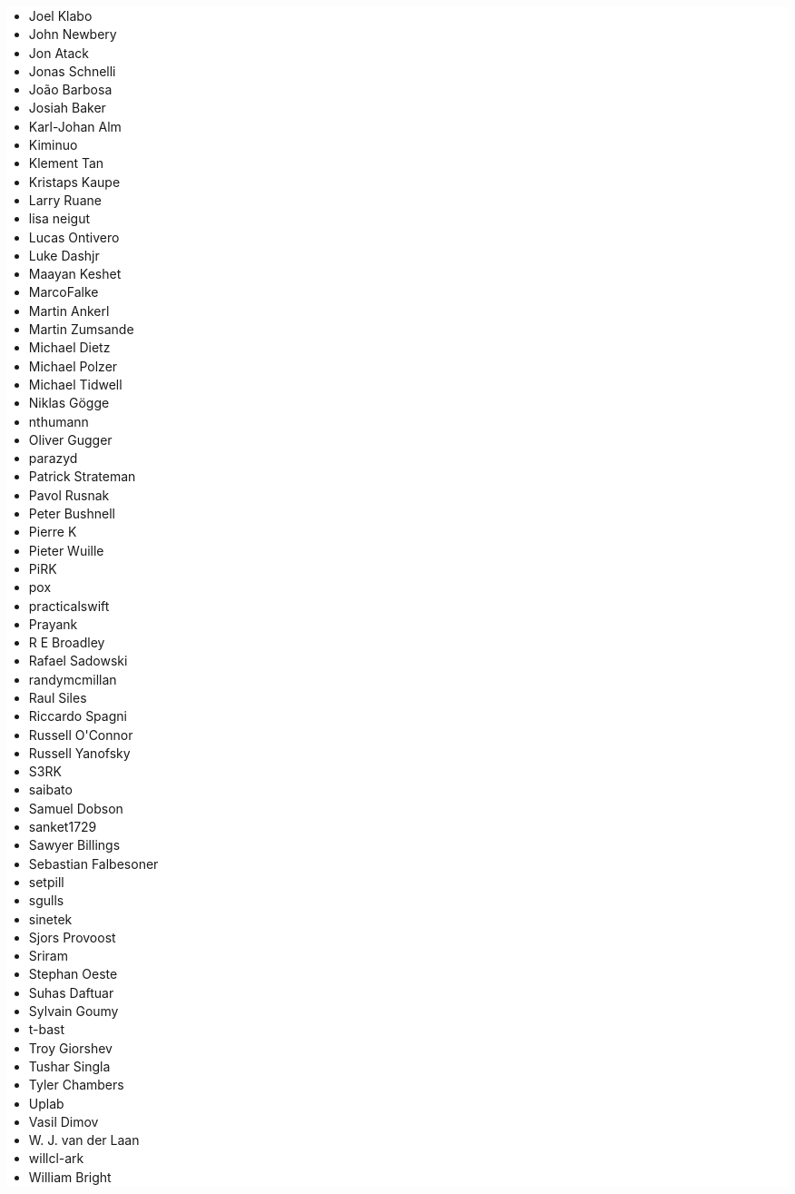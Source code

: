 - Joel Klabo
- John Newbery
- Jon Atack
- Jonas Schnelli
- João Barbosa
- Josiah Baker
- Karl-Johan Alm
- Kiminuo
- Klement Tan
- Kristaps Kaupe
- Larry Ruane
- lisa neigut
- Lucas Ontivero
- Luke Dashjr
- Maayan Keshet
- MarcoFalke
- Martin Ankerl
- Martin Zumsande
- Michael Dietz
- Michael Polzer
- Michael Tidwell
- Niklas Gögge
- nthumann
- Oliver Gugger
- parazyd
- Patrick Strateman
- Pavol Rusnak
- Peter Bushnell
- Pierre K
- Pieter Wuille
- PiRK
- pox
- practicalswift
- Prayank
- R E Broadley
- Rafael Sadowski
- randymcmillan
- Raul Siles
- Riccardo Spagni
- Russell O'Connor
- Russell Yanofsky
- S3RK
- saibato
- Samuel Dobson
- sanket1729
- Sawyer Billings
- Sebastian Falbesoner
- setpill
- sgulls
- sinetek
- Sjors Provoost
- Sriram
- Stephan Oeste
- Suhas Daftuar
- Sylvain Goumy
- t-bast
- Troy Giorshev
- Tushar Singla
- Tyler Chambers
- Uplab
- Vasil Dimov
- W. J. van der Laan
- willcl-ark
- William Bright